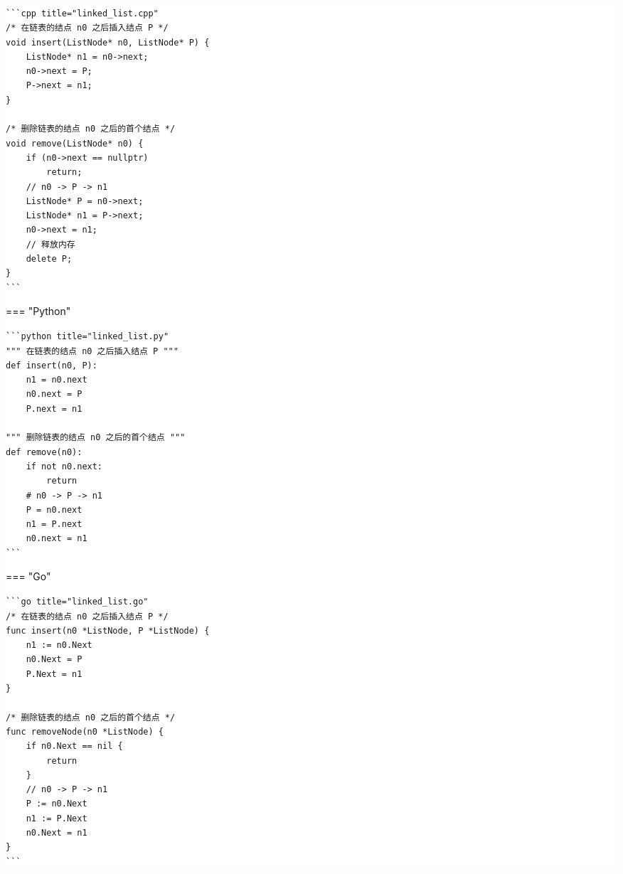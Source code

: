     ```cpp title="linked_list.cpp"
    /* 在链表的结点 n0 之后插入结点 P */
    void insert(ListNode* n0, ListNode* P) {
        ListNode* n1 = n0->next;
        n0->next = P;
        P->next = n1;
    }

    /* 删除链表的结点 n0 之后的首个结点 */
    void remove(ListNode* n0) {
        if (n0->next == nullptr)
            return;
        // n0 -> P -> n1
        ListNode* P = n0->next;
        ListNode* n1 = P->next;
        n0->next = n1;
        // 释放内存
        delete P;
    }
    ```

=== "Python"

    ```python title="linked_list.py"
    """ 在链表的结点 n0 之后插入结点 P """
    def insert(n0, P):
        n1 = n0.next
        n0.next = P
        P.next = n1

    """ 删除链表的结点 n0 之后的首个结点 """
    def remove(n0):
        if not n0.next:
            return
        # n0 -> P -> n1
        P = n0.next
        n1 = P.next
        n0.next = n1
    ```

=== "Go"

    ```go title="linked_list.go"
    /* 在链表的结点 n0 之后插入结点 P */
    func insert(n0 *ListNode, P *ListNode) {
        n1 := n0.Next
        n0.Next = P
        P.Next = n1
    }

    /* 删除链表的结点 n0 之后的首个结点 */
    func removeNode(n0 *ListNode) {
        if n0.Next == nil {
            return
        }
        // n0 -> P -> n1
        P := n0.Next
        n1 := P.Next
        n0.Next = n1
    }
    ```
